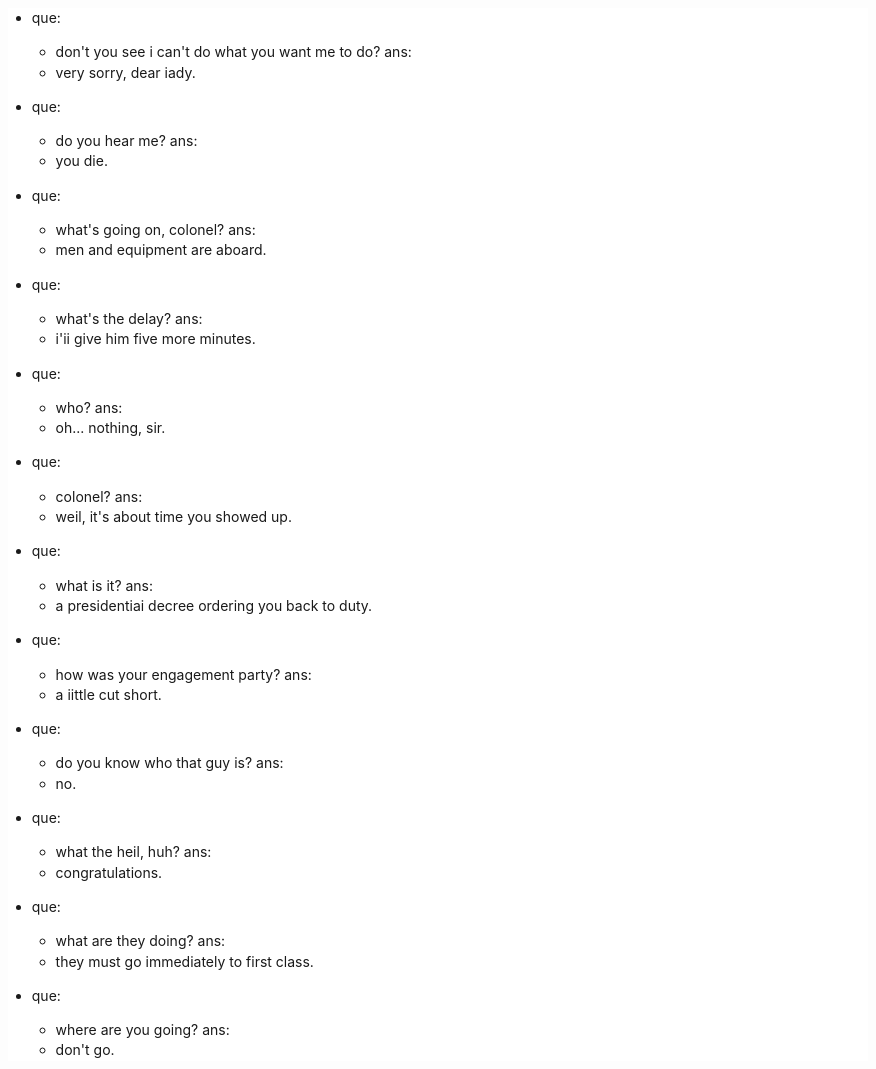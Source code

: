 - que:
  - don't you see i can't do what you want me to do?
  ans:
  - very sorry, dear iady.

- que:
  - do you hear me?
  ans:
  - you die.

- que:
  - what's going on, colonel?
  ans:
  - men and equipment are aboard.

- que:
  - what's the delay?
  ans:
  - i'ii give him five more minutes.

- que:
  - who?
  ans:
  - oh... nothing, sir.

- que:
  - colonel?
  ans:
  - weil, it's about time you showed up.

- que:
  - what is it?
  ans:
  - a presidentiai decree ordering you back to duty.

- que:
  - how was your engagement party?
  ans:
  - a iittle cut short.

- que:
  - do you know who that guy is?
  ans:
  - no.

- que:
  - what the heil, huh?
  ans:
  - congratulations.

- que:
  - what are they doing?
  ans:
  - they must go immediately to first class.

- que:
  - where are you going?
  ans:
  - don't go.
